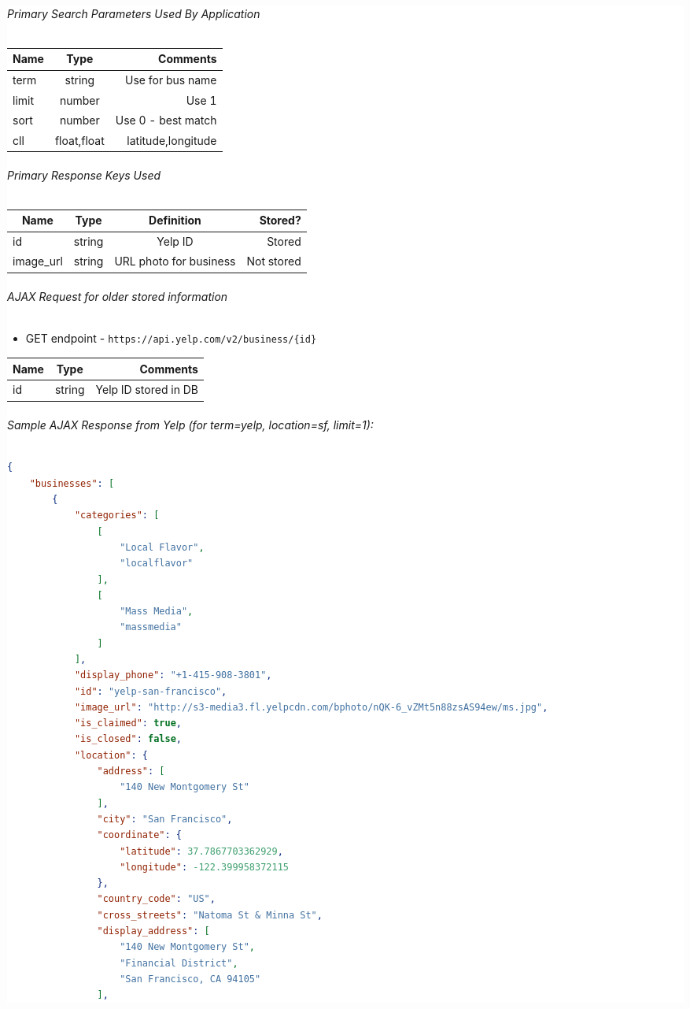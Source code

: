 ###### Primary Search Parameters Used By Application ######

| Name  | Type   | Comments                 |
|-------|:------:|-------------------------:|
| term  | string | Use for bus name         |
| limit | number | Use 1                    |
| sort  | number | Use 0 - best match       |
| cll   | float,float| latitude,longitude   |

###### Primary Response Keys Used ######

| Name      | Type   | Definition             | Stored?    |
|-----------|:------:|:----------------------:|-----------:|
| id        | string | Yelp ID                | Stored     |
| image_url | string | URL photo for business | Not stored |

###### AJAX Request for older stored information ######
* GET endpoint - `https://api.yelp.com/v2/business/{id}`

| Name  | Type   | Comments                 |
|-------|:------:|-------------------------:|
| id    | string | Yelp ID stored in DB     |


###### Sample AJAX Response from Yelp (for term=yelp, location=sf, limit=1): ######
```JSON
{
    "businesses": [
        {
            "categories": [
                [
                    "Local Flavor",
                    "localflavor"
                ],
                [
                    "Mass Media",
                    "massmedia"
                ]
            ],
            "display_phone": "+1-415-908-3801",
            "id": "yelp-san-francisco",
            "image_url": "http://s3-media3.fl.yelpcdn.com/bphoto/nQK-6_vZMt5n88zsAS94ew/ms.jpg",
            "is_claimed": true,
            "is_closed": false,
            "location": {
                "address": [
                    "140 New Montgomery St"
                ],
                "city": "San Francisco",
                "coordinate": {
                    "latitude": 37.7867703362929,
                    "longitude": -122.399958372115
                },
                "country_code": "US",
                "cross_streets": "Natoma St & Minna St",
                "display_address": [
                    "140 New Montgomery St",
                    "Financial District",
                    "San Francisco, CA 94105"
                ],
```